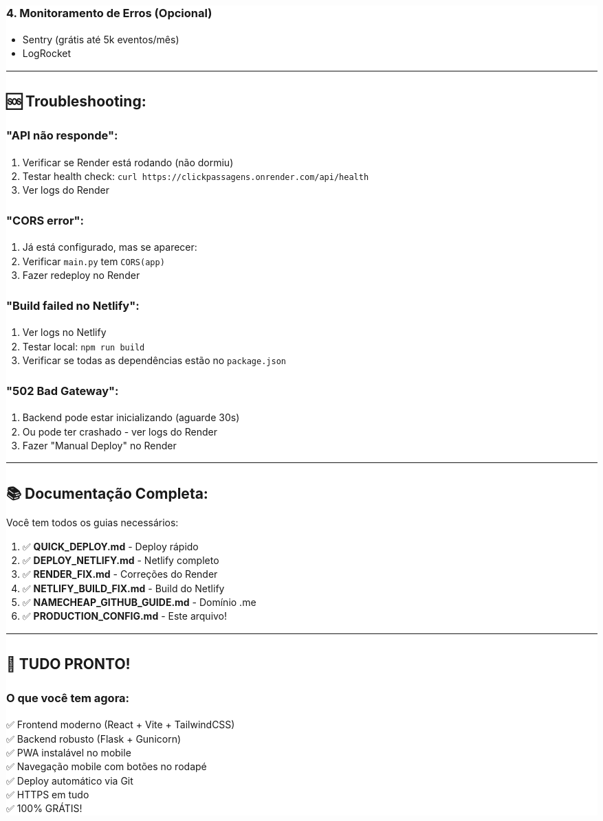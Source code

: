### **4. Monitoramento de Erros (Opcional)**
- Sentry (grátis até 5k eventos/mês)
- LogRocket

---

## 🆘 **Troubleshooting:**

### **"API não responde":**
1. Verificar se Render está rodando (não dormiu)
2. Testar health check: `curl https://clickpassagens.onrender.com/api/health`
3. Ver logs do Render

### **"CORS error":**
1. Já está configurado, mas se aparecer:
2. Verificar `main.py` tem `CORS(app)`
3. Fazer redeploy no Render

### **"Build failed no Netlify":**
1. Ver logs no Netlify
2. Testar local: `npm run build`
3. Verificar se todas as dependências estão no `package.json`

### **"502 Bad Gateway":**
1. Backend pode estar inicializando (aguarde 30s)
2. Ou pode ter crashado - ver logs do Render
3. Fazer "Manual Deploy" no Render

---

## 📚 **Documentação Completa:**

Você tem todos os guias necessários:

1. ✅ **QUICK_DEPLOY.md** - Deploy rápido
2. ✅ **DEPLOY_NETLIFY.md** - Netlify completo
3. ✅ **RENDER_FIX.md** - Correções do Render
4. ✅ **NETLIFY_BUILD_FIX.md** - Build do Netlify
5. ✅ **NAMECHEAP_GITHUB_GUIDE.md** - Domínio .me
6. ✅ **PRODUCTION_CONFIG.md** - Este arquivo!

---

## 🎉 **TUDO PRONTO!**

### **O que você tem agora:**

✅ Frontend moderno (React + Vite + TailwindCSS)  
✅ Backend robusto (Flask + Gunicorn)  
✅ PWA instalável no mobile  
✅ Navegação mobile com botões no rodapé  
✅ Deploy automático via Git  
✅ HTTPS em tudo  
✅ 100% GRÁTIS!  

